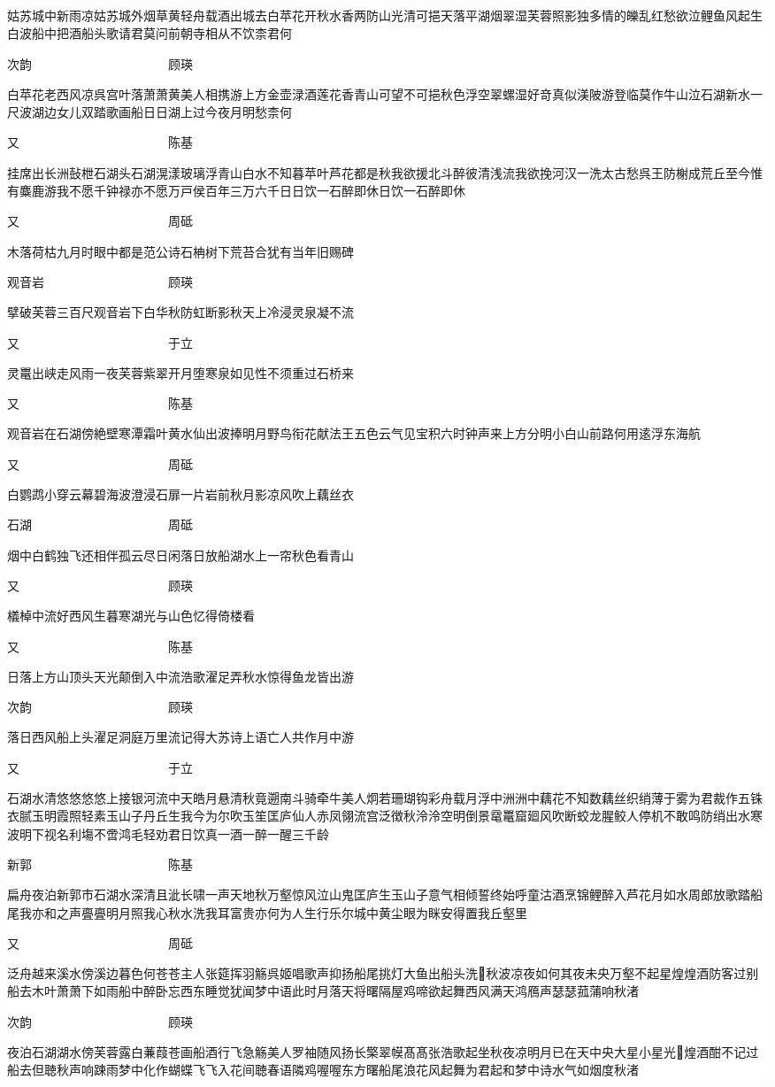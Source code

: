 姑苏城中新雨凉姑苏城外烟草黄轻舟载酒出城去白苹花开秋水香两防山光清可挹天落平湖烟翠湿芙蓉照影独多情的皪乱红愁欲泣鲤鱼风起生白波船中把酒船头歌请君莫问前朝寺相从不饮柰君何  

次韵　　　　　　　　　　　顾瑛  

白苹花老西风凉呉宫叶落萧萧黄美人相携游上方金壶渌酒莲花香青山可望不可挹秋色浮空翠螺湿好竒真似渼陂游登临莫作牛山泣石湖新水一尺波湖边女儿双踏歌画船日日湖上过今夜月明愁柰何  

又　　　　　　　　　　　　陈基  

挂席出长洲鼔枻石湖头石湖滉漾玻璃浮青山白水不知暮苹叶芦花都是秋我欲援北斗醉彼清浅流我欲挽河汉一洗太古愁呉王防榭成荒丘至今惟有麋鹿游我不愿千钟禄亦不愿万戸侯百年三万六千日日饮一石醉即休日饮一石醉即休  

又　　　　　　　　　　　　周砥  

木落荷枯九月时眼中都是范公诗石柟树下荒苔合犹有当年旧赐碑  

观音岩　　　　　　　　　　顾瑛  

擘破芙蓉三百尺观音岩下白华秋防虹断影秋天上冷浸灵泉凝不流  

又　　　　　　　　　　　　于立  

灵鼍出峡走风雨一夜芙蓉紫翠开月堕寒泉如见性不须重过石桥来  

又　　　　　　　　　　　　陈基  

观音岩在石湖傍絶壁寒潭霜叶黄水仙出波捧明月野鸟衔花献法王五色云气见宝积六时钟声来上方分明小白山前路何用逺浮东海航  

又　　　　　　　　　　　　周砥  

白鹦鹉小穿云幕碧海波澄浸石扉一片岩前秋月影凉风吹上藕丝衣  

石湖　　　　　　　　　　　周砥  

烟中白鹤独飞还相伴孤云尽日闲落日放船湖水上一帘秋色看青山  

又　　　　　　　　　　　　顾瑛  

檥棹中流好西风生暮寒湖光与山色忆得倚楼看  

又　　　　　　　　　　　　陈基  

日落上方山顶头天光颠倒入中流浩歌濯足弄秋水惊得鱼龙皆出游  

次韵　　　　　　　　　　　顾瑛  

落日西风船上头濯足洞庭万里流记得大苏诗上语亡人共作月中游  

又　　　　　　　　　　　　于立  

石湖水清悠悠悠悠上接银河流中天皓月悬清秋竟遡南斗骑牵牛美人炯若珊瑚钩彩舟载月浮中洲洲中藕花不知数藕丝织绡薄于雾为君裁作五铢衣腻玉明霞照轻素玉山子丹丘生我今为尔吹玉笙匡庐仙人赤凤翎流宫泛徴秋泠泠空明倒景鼋鼍窟廻风吹断蛟龙腥鲛人停机不敢鸣防绡出水寒波明下视名利塲不啻鸿毛轻劝君日饮真一酒一醉一醒三千龄  

新郭　　　　　　　　　　　陈基  

扁舟夜泊新郭市石湖水深清且泚长啸一声天地秋万壑惊风泣山鬼匡庐生玉山子意气相倾誓终始呼童沽酒烹锦鲤醉入芦花月如水周郎放歌踏船尾我亦和之声亹亹明月照我心秋水洗我耳富贵亦何为人生行乐尔城中黄尘眼为眯安得置我丘壑里  

又　　　　　　　　　　　　周砥  

泛舟越来溪水傍溪边暮色何苍苍主人张筵挥羽觞呉姬唱歌声抑扬船尾挑灯大鱼出船头洗秋波凉夜如何其夜未央万壑不起星煌煌酒防客过别船去木叶萧萧下如雨船中醉卧忘西东睡觉犹闻梦中语此时月落天将曙隔屋鸡啼欲起舞西风满天鸿鴈声瑟瑟菰蒲响秋渚  

次韵　　　　　　　　　　　顾瑛  

夜泊石湖湖水傍芙蓉露白蒹葭苍画船酒行飞急觞美人罗袖随风扬长檠翠幙髙髙张浩歌起坐秋夜凉明月已在天中央大星小星光煌酒酣不记过船去但聴秋声响踈雨梦中化作蝴蝶飞飞入花间聴春语隣鸡喔喔东方曙船尾浪花风起舞为君起和梦中诗水气如烟度秋渚  

